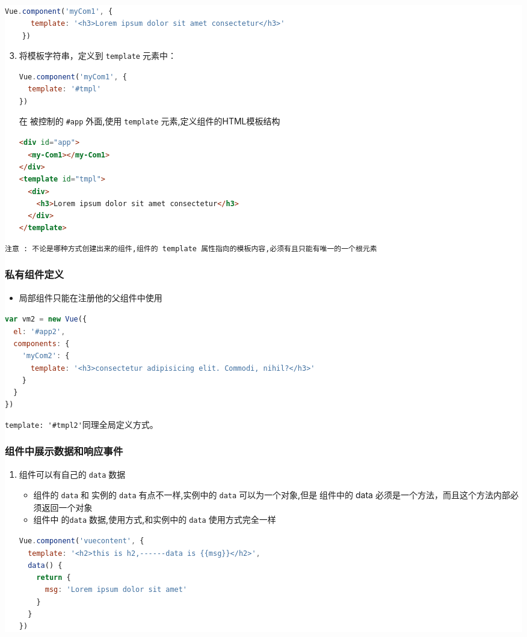    ```js
   Vue.component('myCom1', {
         template: '<h3>Lorem ipsum dolor sit amet consectetur</h3>'
       })
   ```

3. 将模板字符串，定义到 `template` 元素中：

   ```js
   Vue.component('myCom1', {
     template: '#tmpl'
   })
   ```

   在 被控制的 `#app` 外面,使用 `template` 元素,定义组件的HTML模板结构

   ```html
   <div id="app">
     <my-Com1></my-Com1>
   </div>
   <template id="tmpl">
     <div>
       <h3>Lorem ipsum dolor sit amet consectetur</h3>
     </div>
   </template>
   ```

`注意 : 不论是哪种方式创建出来的组件,组件的 template 属性指向的模板内容,必须有且只能有唯一的一个根元素`

### 私有组件定义

- 局部组件只能在注册他的父组件中使用

```js
var vm2 = new Vue({
  el: '#app2',
  components: {
    'myCom2': {
      template: '<h3>consectetur adipisicing elit. Commodi, nihil?</h3>'
    }
  }
})
```

`template: '#tmpl2'`同理全局定义方式。

### 组件中展示数据和响应事件

1. 组件可以有自己的 `data` 数据

   - 组件的 `data` 和 实例的 `data` 有点不一样,实例中的 `data` 可以为一个对象,但是 组件中的 data 必须是一个方法，而且这个方法内部必须返回一个对象
   - 组件中 的`data` 数据,使用方式,和实例中的 `data` 使用方式完全一样

   ```js
   Vue.component('vuecontent', {
     template: '<h2>this is h2,------data is {{msg}}</h2>',
     data() {
       return {
         msg: 'Lorem ipsum dolor sit amet'
       }
     }
   })
   ```
